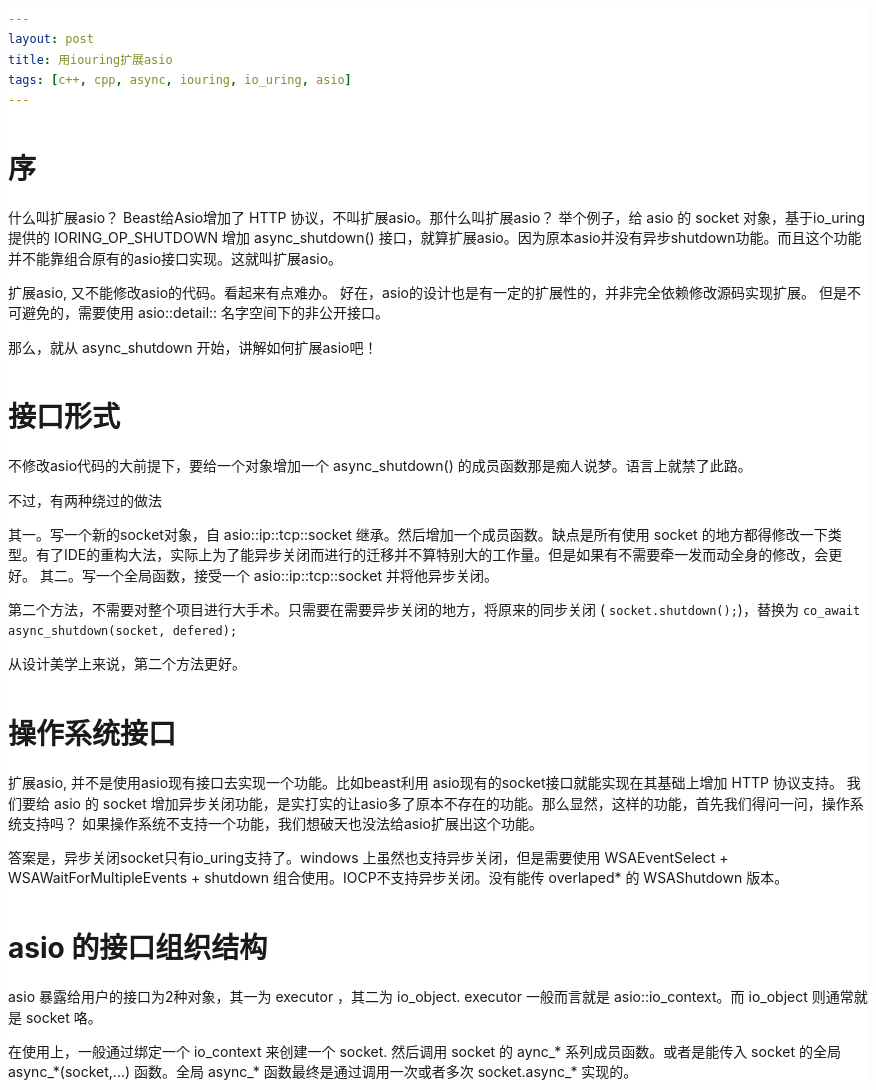 ```yaml
---
layout: post
title: 用iouring扩展asio
tags: [c++, cpp, async, iouring, io_uring, asio]
---
```


# 序

什么叫扩展asio？
Beast给Asio增加了 HTTP 协议，不叫扩展asio。那什么叫扩展asio？
举个例子，给 asio 的 socket 对象，基于io_uring提供的 IORING_OP_SHUTDOWN 增加 async_shutdown() 接口，就算扩展asio。因为原本asio并没有异步shutdown功能。而且这个功能并不能靠组合原有的asio接口实现。这就叫扩展asio。

扩展asio, 又不能修改asio的代码。看起来有点难办。
好在，asio的设计也是有一定的扩展性的，并非完全依赖修改源码实现扩展。
但是不可避免的，需要使用 asio::detail:: 名字空间下的非公开接口。

那么，就从 async_shutdown 开始，讲解如何扩展asio吧！

# 接口形式

不修改asio代码的大前提下，要给一个对象增加一个 async_shutdown() 的成员函数那是痴人说梦。语言上就禁了此路。

不过，有两种绕过的做法

其一。写一个新的socket对象，自 asio::ip::tcp::socket 继承。然后增加一个成员函数。缺点是所有使用 socket 的地方都得修改一下类型。有了IDE的重构大法，实际上为了能异步关闭而进行的迁移并不算特别大的工作量。但是如果有不需要牵一发而动全身的修改，会更好。
其二。写一个全局函数，接受一个 asio::ip::tcp::socket 并将他异步关闭。

第二个方法，不需要对整个项目进行大手术。只需要在需要异步关闭的地方，将原来的同步关闭 ( `socket.shutdown();`)，替换为  `co_await async_shutdown(socket, defered);`

从设计美学上来说，第二个方法更好。


# 操作系统接口

扩展asio, 并不是使用asio现有接口去实现一个功能。比如beast利用 asio现有的socket接口就能实现在其基础上增加 HTTP 协议支持。
我们要给 asio 的 socket 增加异步关闭功能，是实打实的让asio多了原本不存在的功能。那么显然，这样的功能，首先我们得问一问，操作系统支持吗？
如果操作系统不支持一个功能，我们想破天也没法给asio扩展出这个功能。

答案是，异步关闭socket只有io_uring支持了。windows 上虽然也支持异步关闭，但是需要使用 WSAEventSelect + WSAWaitForMultipleEvents + shutdown 组合使用。IOCP不支持异步关闭。没有能传 overlaped* 的 WSAShutdown 版本。


# asio 的接口组织结构

asio 暴露给用户的接口为2种对象，其一为 executor ，其二为 io_object. executor 一般而言就是 asio::io_context。而 io_object 则通常就是 socket 咯。

在使用上，一般通过绑定一个 io_context 来创建一个 socket. 然后调用 socket 的 aync_\* 系列成员函数。或者是能传入 socket 的全局 async_\*(socket,...) 函数。全局 async_\* 函数最终是通过调用一次或者多次 socket.async_\* 实现的。
